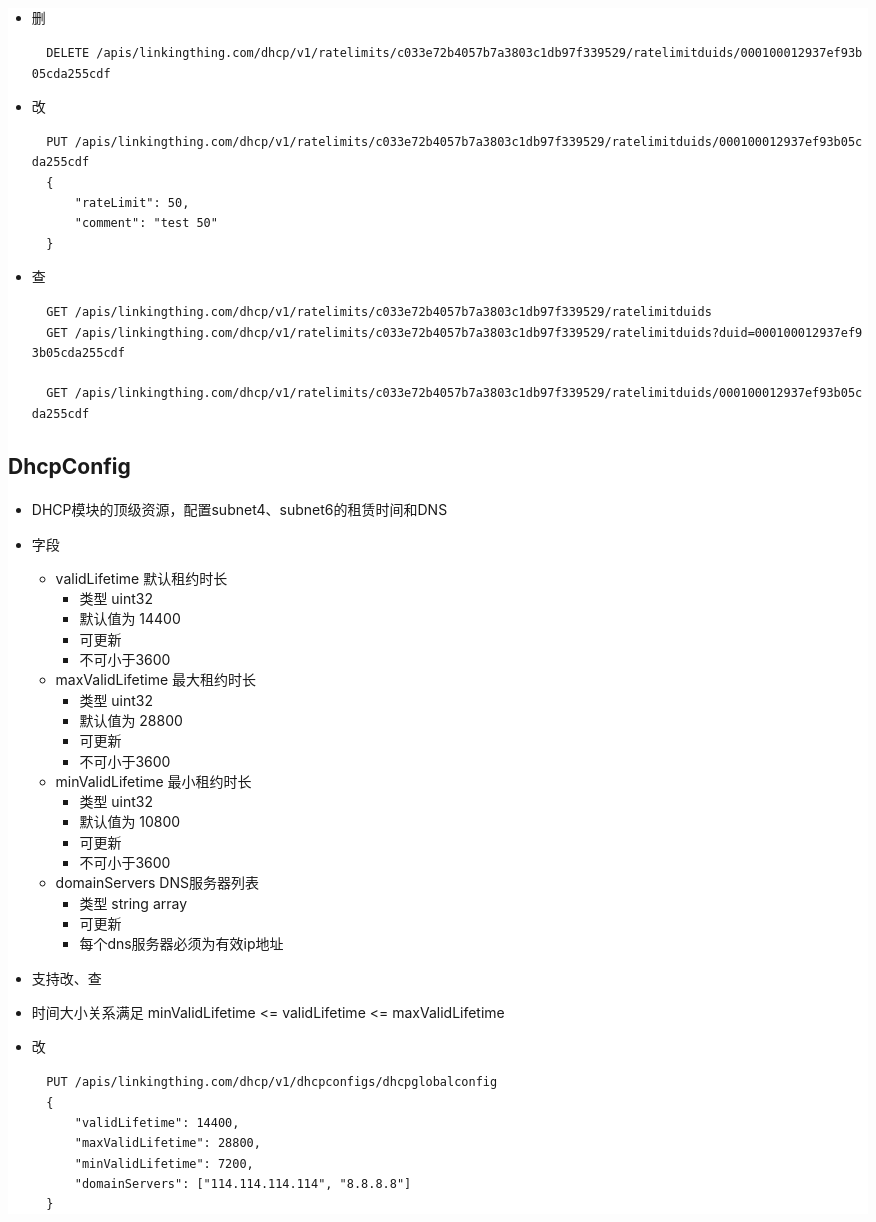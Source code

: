 * 删

		DELETE /apis/linkingthing.com/dhcp/v1/ratelimits/c033e72b4057b7a3803c1db97f339529/ratelimitduids/000100012937ef93b05cda255cdf
		
* 改

		PUT /apis/linkingthing.com/dhcp/v1/ratelimits/c033e72b4057b7a3803c1db97f339529/ratelimitduids/000100012937ef93b05cda255cdf
		{
			"rateLimit": 50,
			"comment": "test 50"
		}

* 查

		GET /apis/linkingthing.com/dhcp/v1/ratelimits/c033e72b4057b7a3803c1db97f339529/ratelimitduids
		GET /apis/linkingthing.com/dhcp/v1/ratelimits/c033e72b4057b7a3803c1db97f339529/ratelimitduids?duid=000100012937ef93b05cda255cdf
		
		GET /apis/linkingthing.com/dhcp/v1/ratelimits/c033e72b4057b7a3803c1db97f339529/ratelimitduids/000100012937ef93b05cda255cdf


## DhcpConfig
* DHCP模块的顶级资源，配置subnet4、subnet6的租赁时间和DNS
* 字段
  * validLifetime  默认租约时长
    * 类型 uint32
    * 默认值为 14400
    * 可更新
    * 不可小于3600
  * maxValidLifetime 最大租约时长
    * 类型 uint32
    * 默认值为 28800
    * 可更新
    * 不可小于3600
  * minValidLifetime 最小租约时长
    * 类型 uint32
    * 默认值为 10800
    * 可更新
    * 不可小于3600
  * domainServers DNS服务器列表
    * 类型 string array
    * 可更新
    * 每个dns服务器必须为有效ip地址
* 支持改、查
* 时间大小关系满足 minValidLifetime <= validLifetime <= maxValidLifetime
* 改

		PUT /apis/linkingthing.com/dhcp/v1/dhcpconfigs/dhcpglobalconfig
		{
			"validLifetime": 14400,
			"maxValidLifetime": 28800,
			"minValidLifetime": 7200,
			"domainServers": ["114.114.114.114", "8.8.8.8"]
		}
